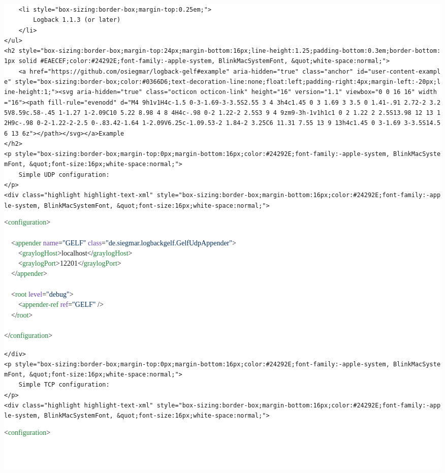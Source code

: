 		<li style="box-sizing:border-box;margin-top:0.25em;">
			Logback 1.1.3 (or later)
		</li>
	</ul>
	<h2 style="box-sizing:border-box;margin-top:24px;margin-bottom:16px;line-height:1.25;padding-bottom:0.3em;border-bottom:1px solid #EAECEF;color:#24292E;font-family:-apple-system, BlinkMacSystemFont, &quot;white-space:normal;">
		<a href="https://github.com/osiegmar/logback-gelf#example" aria-hidden="true" class="anchor" id="user-content-example" style="box-sizing:border-box;color:#0366D6;text-decoration-line:none;float:left;padding-right:4px;margin-left:-20px;line-height:1;"><svg aria-hidden="true" class="octicon octicon-link" height="16" version="1.1" viewbox="0 0 16 16" width="16"><path fill-rule="evenodd" d="M4 9h1v1H4c-1.5 0-3-1.69-3-3.5S2.55 3 4 3h4c1.45 0 3 1.69 3 3.5 0 1.41-.91 2.72-2 3.25V8.59c.58-.45 1-1.27 1-2.09C10 5.22 8.98 4 8 4H4c-.98 0-2 1.22-2 2.5S3 9 4 9zm9-3h-1v1h1c1 0 2 1.22 2 2.5S13.98 12 13 12H9c-.98 0-2-1.22-2-2.5 0-.83.42-1.64 1-2.09V6.25c-1.09.53-2 1.84-2 3.25C6 11.31 7.55 13 9 13h4c1.45 0 3-1.69 3-3.5S14.5 6 13 6z"></path></svg></a>Example
	</h2>
	<p style="box-sizing:border-box;margin-top:0px;margin-bottom:16px;color:#24292E;font-family:-apple-system, BlinkMacSystemFont, &quot;font-size:16px;white-space:normal;">
		Simple UDP configuration:
	</p>
	<div class="highlight highlight-text-xml" style="box-sizing:border-box;margin-bottom:16px;color:#24292E;font-family:-apple-system, BlinkMacSystemFont, &quot;font-size:16px;white-space:normal;">
<pre style="box-sizing:border-box;font-family:SFMono-Regular, Consolas, &quot;font-size:13.6px;margin-top:0px;margin-bottom:0px;word-wrap:normal;padding:16px;overflow:auto;line-height:1.45;background-color:#F6F8FA;border-radius:3px;word-break:normal;">&lt;<span class="pl-ent" style="box-sizing:border-box;color:#22863A;">configuration</span>&gt;

    &lt;<span class="pl-ent" style="box-sizing:border-box;color:#22863A;">appender</span> <span class="pl-e" style="box-sizing:border-box;color:#6F42C1;">name</span>=<span class="pl-s" style="box-sizing:border-box;color:#032F62;"><span class="pl-pds" style="box-sizing:border-box;">"</span>GELF<span class="pl-pds" style="box-sizing:border-box;">"</span></span> <span class="pl-e" style="box-sizing:border-box;color:#6F42C1;">class</span>=<span class="pl-s" style="box-sizing:border-box;color:#032F62;"><span class="pl-pds" style="box-sizing:border-box;">"</span>de.siegmar.logbackgelf.GelfUdpAppender<span class="pl-pds" style="box-sizing:border-box;">"</span></span>&gt;
        &lt;<span class="pl-ent" style="box-sizing:border-box;color:#22863A;">graylogHost</span>&gt;localhost&lt;/<span class="pl-ent" style="box-sizing:border-box;color:#22863A;">graylogHost</span>&gt;
        &lt;<span class="pl-ent" style="box-sizing:border-box;color:#22863A;">graylogPort</span>&gt;12201&lt;/<span class="pl-ent" style="box-sizing:border-box;color:#22863A;">graylogPort</span>&gt;
    &lt;/<span class="pl-ent" style="box-sizing:border-box;color:#22863A;">appender</span>&gt;

    &lt;<span class="pl-ent" style="box-sizing:border-box;color:#22863A;">root</span> <span class="pl-e" style="box-sizing:border-box;color:#6F42C1;">level</span>=<span class="pl-s" style="box-sizing:border-box;color:#032F62;"><span class="pl-pds" style="box-sizing:border-box;">"</span>debug<span class="pl-pds" style="box-sizing:border-box;">"</span></span>&gt;
        &lt;<span class="pl-ent" style="box-sizing:border-box;color:#22863A;">appender-ref</span> <span class="pl-e" style="box-sizing:border-box;color:#6F42C1;">ref</span>=<span class="pl-s" style="box-sizing:border-box;color:#032F62;"><span class="pl-pds" style="box-sizing:border-box;">"</span>GELF<span class="pl-pds" style="box-sizing:border-box;">"</span></span> /&gt;
    &lt;/<span class="pl-ent" style="box-sizing:border-box;color:#22863A;">root</span>&gt;

&lt;/<span class="pl-ent" style="box-sizing:border-box;color:#22863A;">configuration</span>&gt;</pre>
	</div>
	<p style="box-sizing:border-box;margin-top:0px;margin-bottom:16px;color:#24292E;font-family:-apple-system, BlinkMacSystemFont, &quot;font-size:16px;white-space:normal;">
		Simple TCP configuration:
	</p>
	<div class="highlight highlight-text-xml" style="box-sizing:border-box;margin-bottom:16px;color:#24292E;font-family:-apple-system, BlinkMacSystemFont, &quot;font-size:16px;white-space:normal;">
<pre style="box-sizing:border-box;font-family:SFMono-Regular, Consolas, &quot;font-size:13.6px;margin-top:0px;margin-bottom:0px;word-wrap:normal;padding:16px;overflow:auto;line-height:1.45;background-color:#F6F8FA;border-radius:3px;word-break:normal;">&lt;<span class="pl-ent" style="box-sizing:border-box;color:#22863A;">configuration</span>&gt;

